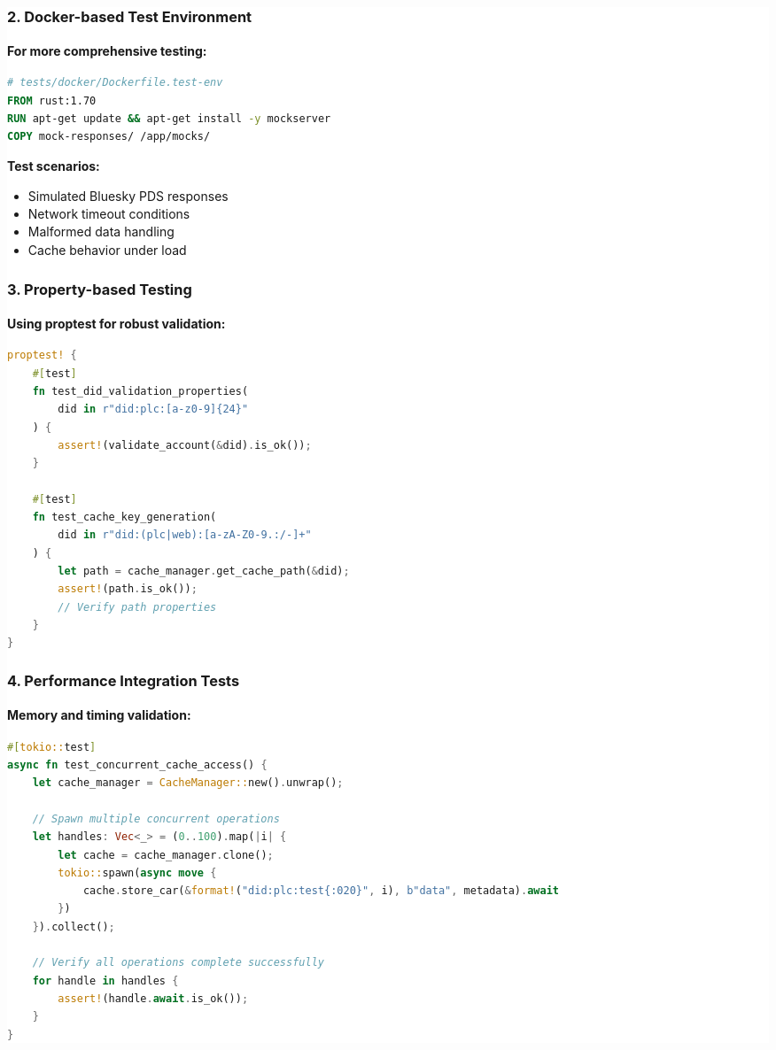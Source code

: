 ### 2. Docker-based Test Environment

**For more comprehensive testing:**

```dockerfile
# tests/docker/Dockerfile.test-env
FROM rust:1.70
RUN apt-get update && apt-get install -y mockserver
COPY mock-responses/ /app/mocks/
```

**Test scenarios:**
- Simulated Bluesky PDS responses
- Network timeout conditions
- Malformed data handling
- Cache behavior under load

### 3. Property-based Testing

**Using proptest for robust validation:**

```rust
proptest! {
    #[test]
    fn test_did_validation_properties(
        did in r"did:plc:[a-z0-9]{24}"
    ) {
        assert!(validate_account(&did).is_ok());
    }
    
    #[test] 
    fn test_cache_key_generation(
        did in r"did:(plc|web):[a-zA-Z0-9.:/-]+"
    ) {
        let path = cache_manager.get_cache_path(&did);
        assert!(path.is_ok());
        // Verify path properties
    }
}
```

### 4. Performance Integration Tests

**Memory and timing validation:**

```rust
#[tokio::test]
async fn test_concurrent_cache_access() {
    let cache_manager = CacheManager::new().unwrap();
    
    // Spawn multiple concurrent operations
    let handles: Vec<_> = (0..100).map(|i| {
        let cache = cache_manager.clone();
        tokio::spawn(async move {
            cache.store_car(&format!("did:plc:test{:020}", i), b"data", metadata).await
        })
    }).collect();
    
    // Verify all operations complete successfully
    for handle in handles {
        assert!(handle.await.is_ok());
    }
}
```

